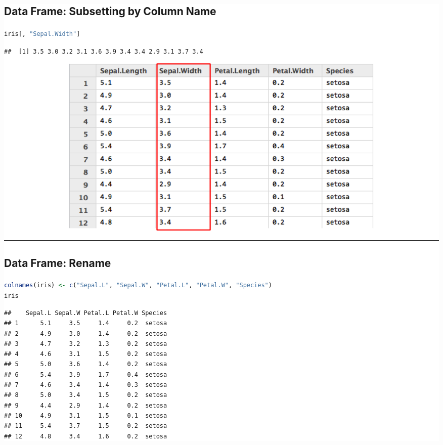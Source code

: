 
## Data Frame: Subsetting by Column Name


```r
iris[, "Sepal.Width"]
```

```
##  [1] 3.5 3.0 3.2 3.1 3.6 3.9 3.4 3.4 2.9 3.1 3.7 3.4
```

<center>
<img src="assets/img/iris_col.png" height="70%" width="70%">
</center>

---

## Data Frame: Rename


```r
colnames(iris) <- c("Sepal.L", "Sepal.W", "Petal.L", "Petal.W", "Species")
iris
```

```
##    Sepal.L Sepal.W Petal.L Petal.W Species
## 1      5.1     3.5     1.4     0.2  setosa
## 2      4.9     3.0     1.4     0.2  setosa
## 3      4.7     3.2     1.3     0.2  setosa
## 4      4.6     3.1     1.5     0.2  setosa
## 5      5.0     3.6     1.4     0.2  setosa
## 6      5.4     3.9     1.7     0.4  setosa
## 7      4.6     3.4     1.4     0.3  setosa
## 8      5.0     3.4     1.5     0.2  setosa
## 9      4.4     2.9     1.4     0.2  setosa
## 10     4.9     3.1     1.5     0.1  setosa
## 11     5.4     3.7     1.5     0.2  setosa
## 12     4.8     3.4     1.6     0.2  setosa
```
